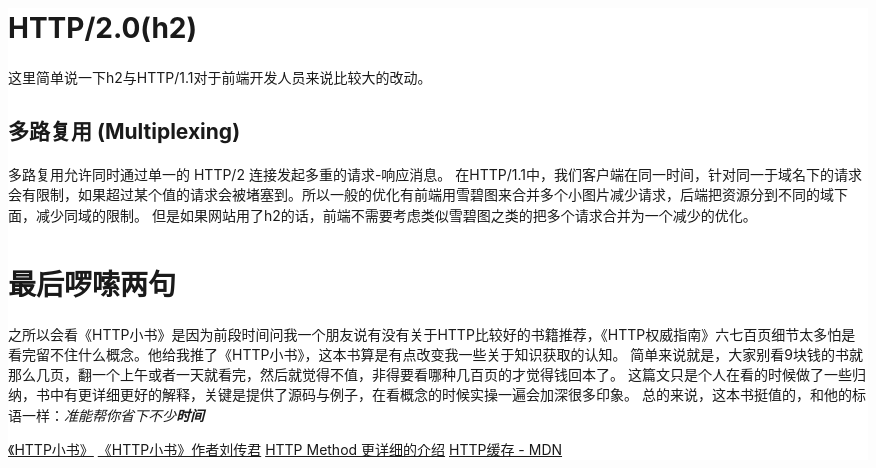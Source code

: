 # HTTP/2.0(h2)

这里简单说一下h2与HTTP/1.1对于前端开发人员来说比较大的改动。

## 多路复用 (Multiplexing)
多路复用允许同时通过单一的 HTTP/2 连接发起多重的请求-响应消息。
在HTTP/1.1中，我们客户端在同一时间，针对同一于域名下的请求会有限制，如果超过某个值的请求会被堵塞到。所以一般的优化有前端用雪碧图来合并多个小图片减少请求，后端把资源分到不同的域下面，减少同域的限制。
但是如果网站用了h2的话，前端不需要考虑类似雪碧图之类的把多个请求合并为一个减少的优化。

# 最后啰嗦两句

之所以会看《HTTP小书》是因为前段时间问我一个朋友说有没有关于HTTP比较好的书籍推荐，《HTTP权威指南》六七百页细节太多怕是看完留不住什么概念。他给我推了《HTTP小书》，这本书算是有点改变我一些关于知识获取的认知。
简单来说就是，大家别看9块钱的书就那么几页，翻一个上午或者一天就看完，然后就觉得不值，非得要看哪种几百页的才觉得钱回本了。
这篇文只是个人在看的时候做了一些归纳，书中有更详细更好的解释，关键是提供了源码与例子，在看概念的时候实操一遍会加深很多印象。
总的来说，这本书挺值的，和他的标语一样：_准能帮你省下不少**时间**_

[《HTTP小书》](http://www.ituring.com.cn/book/1791)
[《HTTP小书》作者刘传君](https://juejin.im/user/58774201570c35006207d274)
[HTTP Method 更详细的介绍](http://www.cnblogs.com/machao/p/5788425.html)
[HTTP缓存 - MDN](https://developer.mozilla.org/zh-CN/docs/Web/HTTP/Caching_FAQ)
